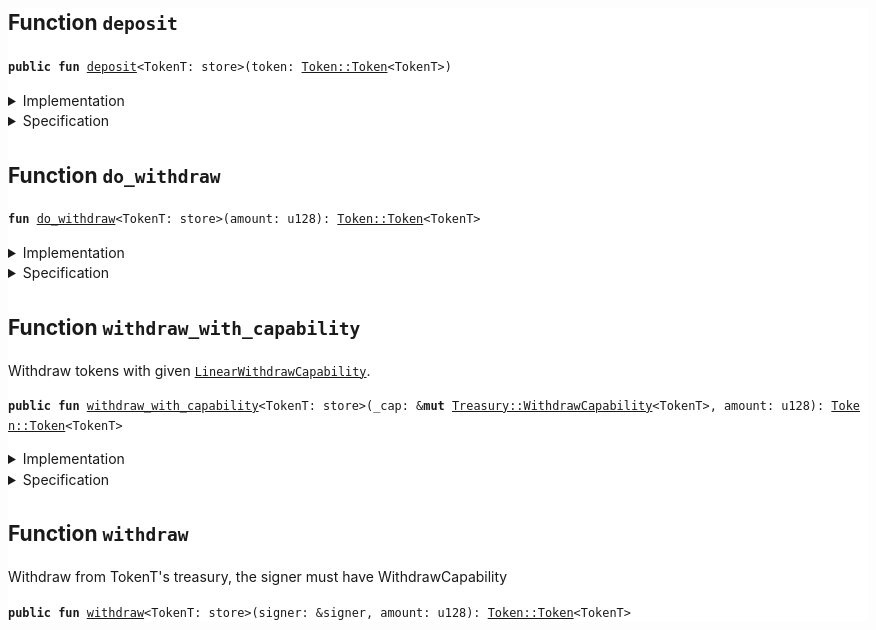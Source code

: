 ## Function `deposit`



<pre><code><b>public</b> <b>fun</b> <a href="Treasury.md#0x1_Treasury_deposit">deposit</a>&lt;TokenT: store&gt;(token: <a href="Token.md#0x1_Token_Token">Token::Token</a>&lt;TokenT&gt;)
</code></pre>



<details><summary>Implementation</summary></details>

<details><summary>Specification</summary></details>

<a name="0x1_Treasury_do_withdraw"></a>

## Function `do_withdraw`



<pre><code><b>fun</b> <a href="Treasury.md#0x1_Treasury_do_withdraw">do_withdraw</a>&lt;TokenT: store&gt;(amount: u128): <a href="Token.md#0x1_Token_Token">Token::Token</a>&lt;TokenT&gt;
</code></pre>



<details><summary>Implementation</summary></details>

<details><summary>Specification</summary></details>

<a name="0x1_Treasury_withdraw_with_capability"></a>

## Function `withdraw_with_capability`

Withdraw tokens with given <code><a href="Treasury.md#0x1_Treasury_LinearWithdrawCapability">LinearWithdrawCapability</a></code>.


<pre><code><b>public</b> <b>fun</b> <a href="Treasury.md#0x1_Treasury_withdraw_with_capability">withdraw_with_capability</a>&lt;TokenT: store&gt;(_cap: &<b>mut</b> <a href="Treasury.md#0x1_Treasury_WithdrawCapability">Treasury::WithdrawCapability</a>&lt;TokenT&gt;, amount: u128): <a href="Token.md#0x1_Token_Token">Token::Token</a>&lt;TokenT&gt;
</code></pre>



<details><summary>Implementation</summary></details>

<details><summary>Specification</summary></details>

<a name="0x1_Treasury_withdraw"></a>

## Function `withdraw`

Withdraw from TokenT's treasury, the signer must have WithdrawCapability<TokenT>


<pre><code><b>public</b> <b>fun</b> <a href="Treasury.md#0x1_Treasury_withdraw">withdraw</a>&lt;TokenT: store&gt;(signer: &signer, amount: u128): <a href="Token.md#0x1_Token_Token">Token::Token</a>&lt;TokenT&gt;
</code></pre>
